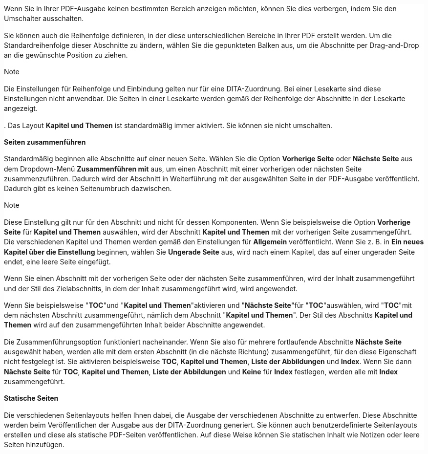   Wenn Sie in Ihrer PDF-Ausgabe keinen bestimmten Bereich anzeigen möchten, können Sie dies verbergen, indem Sie den Umschalter ausschalten.

  Sie können auch die Reihenfolge definieren, in der diese unterschiedlichen Bereiche in Ihrer PDF erstellt werden. Um die Standardreihenfolge dieser Abschnitte zu ändern, wählen Sie die gepunkteten Balken aus, um die Abschnitte per Drag-and-Drop an die gewünschte Position zu ziehen.

  >[!NOTE]
  >
  > Die Einstellungen für Reihenfolge und Einbindung gelten nur für eine DITA-Zuordnung. Bei einer Lesekarte sind diese Einstellungen nicht anwendbar. Die Seiten in einer Lesekarte werden gemäß der Reihenfolge der Abschnitte in der Lesekarte angezeigt.


.
Das Layout **Kapitel und Themen** ist standardmäßig immer aktiviert. Sie können sie nicht umschalten.

**Seiten zusammenführen**

Standardmäßig beginnen alle Abschnitte auf einer neuen Seite. Wählen Sie die Option **Vorherige Seite** oder **Nächste Seite** aus dem Dropdown-Menü **Zusammenführen mit** aus, um einen Abschnitt mit einer vorherigen oder nächsten Seite zusammenzuführen. Dadurch wird der Abschnitt in Weiterführung mit der ausgewählten Seite in der PDF-Ausgabe veröffentlicht. Dadurch gibt es keinen Seitenumbruch dazwischen.

>[!NOTE]
>
> Diese Einstellung gilt nur für den Abschnitt und nicht für dessen Komponenten.  Wenn Sie beispielsweise die Option **Vorherige Seite** für **Kapitel und Themen** auswählen, wird der Abschnitt **Kapitel und Themen** mit der vorherigen Seite zusammengeführt. Die verschiedenen Kapitel und Themen werden gemäß den Einstellungen für **Allgemein** veröffentlicht. Wenn Sie z. B. in **Ein neues Kapitel über die Einstellung** beginnen, wählen Sie **Ungerade Seite** aus, wird nach einem Kapitel, das auf einer ungeraden Seite endet, eine leere Seite eingefügt.

Wenn Sie einen Abschnitt mit der vorherigen Seite oder der nächsten Seite zusammenführen, wird der Inhalt zusammengeführt und der Stil des Zielabschnitts, in dem der Inhalt zusammengeführt wird, wird angewendet.

Wenn Sie beispielsweise &quot;**TOC**&quot;und &quot;**Kapitel und Themen**&quot;aktivieren und &quot;**Nächste Seite**&quot;für &quot;**TOC**&quot;auswählen, wird &quot;**TOC**&quot;mit dem nächsten Abschnitt zusammengeführt, nämlich dem Abschnitt &quot;**Kapitel und Themen**&quot;. Der Stil des Abschnitts **Kapitel und Themen** wird auf den zusammengeführten Inhalt beider Abschnitte angewendet.

Die Zusammenführungsoption funktioniert nacheinander. Wenn Sie also für mehrere fortlaufende Abschnitte **Nächste Seite** ausgewählt haben, werden alle mit dem ersten Abschnitt (in die nächste Richtung) zusammengeführt, für den diese Eigenschaft nicht festgelegt ist. Sie aktivieren beispielsweise **TOC**, **Kapitel und Themen**, **Liste der Abbildungen** und **Index**. Wenn Sie dann **Nächste Seite** für **TOC**, **Kapitel und Themen**, **Liste der Abbildungen** und **Keine** für **Index** festlegen, werden alle mit **Index** zusammengeführt.


**Statische Seiten**

Die verschiedenen Seitenlayouts helfen Ihnen dabei, die Ausgabe der verschiedenen Abschnitte zu entwerfen. Diese Abschnitte werden beim Veröffentlichen der Ausgabe aus der DITA-Zuordnung generiert.
Sie können auch benutzerdefinierte Seitenlayouts erstellen und diese als statische PDF-Seiten veröffentlichen. Auf diese Weise können Sie statischen Inhalt wie Notizen oder leere Seiten hinzufügen.
